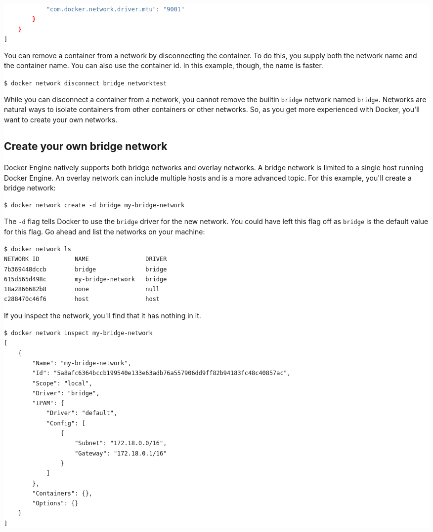 ```bash
            "com.docker.network.driver.mtu": "9001"
        }
    }
]
```

You can remove a container from a network by disconnecting the container. To do this, you supply both the network name and the container name. You can also use the container id. In this example, though, the name is faster.

    $ docker network disconnect bridge networktest

While you can disconnect a container from a network, you cannot remove the  builtin `bridge` network named `bridge`. Networks are natural ways to isolate containers from other containers or other networks. So, as you get more experienced with Docker, you'll want to create your own networks.

## Create your own bridge network

Docker Engine natively supports both bridge networks and overlay networks. A bridge network is limited to a single host running Docker Engine. An overlay network can include multiple hosts and is a more advanced topic. For this example, you'll create a bridge network:  

    $ docker network create -d bridge my-bridge-network

The `-d` flag tells Docker to use the `bridge` driver for the new network. You could have left this flag off as `bridge` is the default value for this flag. Go ahead and list the networks on your machine:

    $ docker network ls
    NETWORK ID          NAME                DRIVER
    7b369448dccb        bridge              bridge              
    615d565d498c        my-bridge-network   bridge              
    18a2866682b8        none                null                
    c288470c46f6        host                host

If you inspect the network, you'll find that it has nothing in it.

    $ docker network inspect my-bridge-network
    [
        {
            "Name": "my-bridge-network",
            "Id": "5a8afc6364bccb199540e133e63adb76a557906dd9ff82b94183fc48c40857ac",
            "Scope": "local",
            "Driver": "bridge",
            "IPAM": {
                "Driver": "default",
                "Config": [
                    {
                        "Subnet": "172.18.0.0/16",
                        "Gateway": "172.18.0.1/16"
                    }
                ]
            },
            "Containers": {},
            "Options": {}
        }
    ]
